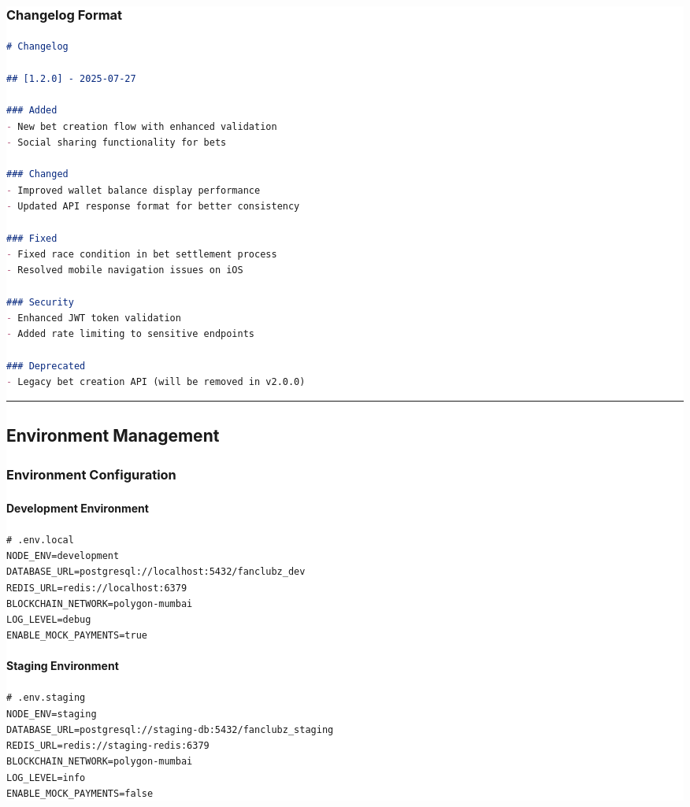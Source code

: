 ### Changelog Format
```markdown
# Changelog

## [1.2.0] - 2025-07-27

### Added
- New bet creation flow with enhanced validation
- Social sharing functionality for bets

### Changed
- Improved wallet balance display performance
- Updated API response format for better consistency

### Fixed
- Fixed race condition in bet settlement process
- Resolved mobile navigation issues on iOS

### Security
- Enhanced JWT token validation
- Added rate limiting to sensitive endpoints

### Deprecated
- Legacy bet creation API (will be removed in v2.0.0)
```

---

## Environment Management

### Environment Configuration

#### Development Environment
```env
# .env.local
NODE_ENV=development
DATABASE_URL=postgresql://localhost:5432/fanclubz_dev
REDIS_URL=redis://localhost:6379
BLOCKCHAIN_NETWORK=polygon-mumbai
LOG_LEVEL=debug
ENABLE_MOCK_PAYMENTS=true
```

#### Staging Environment
```env
# .env.staging
NODE_ENV=staging
DATABASE_URL=postgresql://staging-db:5432/fanclubz_staging
REDIS_URL=redis://staging-redis:6379
BLOCKCHAIN_NETWORK=polygon-mumbai
LOG_LEVEL=info
ENABLE_MOCK_PAYMENTS=false
```
